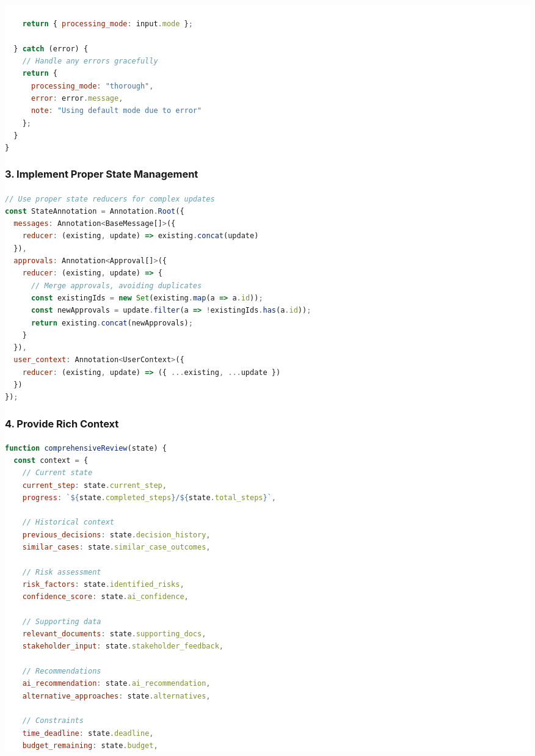 ```javascript
    
    return { processing_mode: input.mode };
    
  } catch (error) {
    // Handle any errors gracefully
    return {
      processing_mode: "thorough",
      error: error.message,
      note: "Using default mode due to error"
    };
  }
}
```

### 3. Implement Proper State Management

```javascript
// Use proper state reducers for complex updates
const StateAnnotation = Annotation.Root({
  messages: Annotation<BaseMessage[]>({
    reducer: (existing, update) => existing.concat(update)
  }),
  approvals: Annotation<Approval[]>({
    reducer: (existing, update) => {
      // Merge approvals, avoiding duplicates
      const existingIds = new Set(existing.map(a => a.id));
      const newApprovals = update.filter(a => !existingIds.has(a.id));
      return existing.concat(newApprovals);
    }
  }),
  user_context: Annotation<UserContext>({
    reducer: (existing, update) => ({ ...existing, ...update })
  })
});
```

### 4. Provide Rich Context

```javascript
function comprehensiveReview(state) {
  const context = {
    // Current state
    current_step: state.current_step,
    progress: `${state.completed_steps}/${state.total_steps}`,
    
    // Historical context
    previous_decisions: state.decision_history,
    similar_cases: state.similar_case_outcomes,
    
    // Risk assessment
    risk_factors: state.identified_risks,
    confidence_score: state.ai_confidence,
    
    // Supporting data
    relevant_documents: state.supporting_docs,
    stakeholder_input: state.stakeholder_feedback,
    
    // Recommendations
    ai_recommendation: state.ai_recommendation,
    alternative_approaches: state.alternatives,
    
    // Constraints
    time_deadline: state.deadline,
    budget_remaining: state.budget,
```
